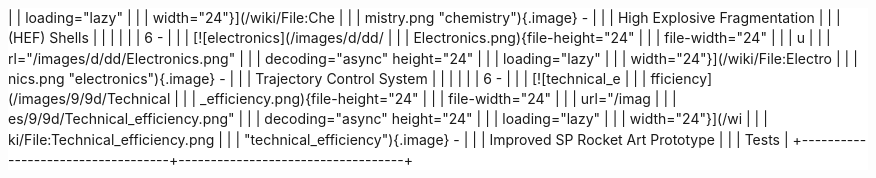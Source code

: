 |                                   | loading="lazy"                    |
|                                   | width="24"}](/wiki/File:Che       |
|                                   | mistry.png "chemistry"){.image} - |
|                                   | High Explosive Fragmentation      |
|                                   | (HEF) Shells                      |
|                                   |                                   |
|                                   | 6 -                               |
|                                   | [![electronics](/images/d/dd/     |
|                                   | Electronics.png){file-height="24" |
|                                   | file-width="24"                   |
|                                   | u                                 |
|                                   | rl="/images/d/dd/Electronics.png" |
|                                   | decoding="async" height="24"      |
|                                   | loading="lazy"                    |
|                                   | width="24"}](/wiki/File:Electro   |
|                                   | nics.png "electronics"){.image} - |
|                                   | Trajectory Control System         |
|                                   |                                   |
|                                   | 6 -                               |
|                                   | [![technical_e                    |
|                                   | fficiency](/images/9/9d/Technical |
|                                   | _efficiency.png){file-height="24" |
|                                   | file-width="24"                   |
|                                   | url="/imag                        |
|                                   | es/9/9d/Technical_efficiency.png" |
|                                   | decoding="async" height="24"      |
|                                   | loading="lazy"                    |
|                                   | width="24"}](/wi                  |
|                                   | ki/File:Technical_efficiency.png  |
|                                   | "technical_efficiency"){.image} - |
|                                   | Improved SP Rocket Art Prototype  |
|                                   | Tests                             |
+-----------------------------------+-----------------------------------+
